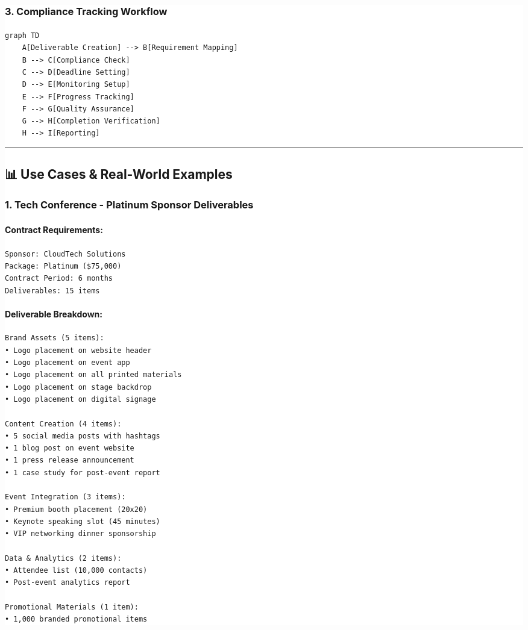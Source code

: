 ### **3. Compliance Tracking Workflow**

```mermaid
graph TD
    A[Deliverable Creation] --> B[Requirement Mapping]
    B --> C[Compliance Check]
    C --> D[Deadline Setting]
    D --> E[Monitoring Setup]
    E --> F[Progress Tracking]
    F --> G[Quality Assurance]
    G --> H[Completion Verification]
    H --> I[Reporting]
```

---

## 📊 **Use Cases & Real-World Examples**

### **1. Tech Conference - Platinum Sponsor Deliverables**

#### **Contract Requirements:**
```
Sponsor: CloudTech Solutions
Package: Platinum ($75,000)
Contract Period: 6 months
Deliverables: 15 items
```

#### **Deliverable Breakdown:**
```
Brand Assets (5 items):
• Logo placement on website header
• Logo placement on event app
• Logo placement on all printed materials
• Logo placement on stage backdrop
• Logo placement on digital signage

Content Creation (4 items):
• 5 social media posts with hashtags
• 1 blog post on event website
• 1 press release announcement
• 1 case study for post-event report

Event Integration (3 items):
• Premium booth placement (20x20)
• Keynote speaking slot (45 minutes)
• VIP networking dinner sponsorship

Data & Analytics (2 items):
• Attendee list (10,000 contacts)
• Post-event analytics report

Promotional Materials (1 item):
• 1,000 branded promotional items
```
